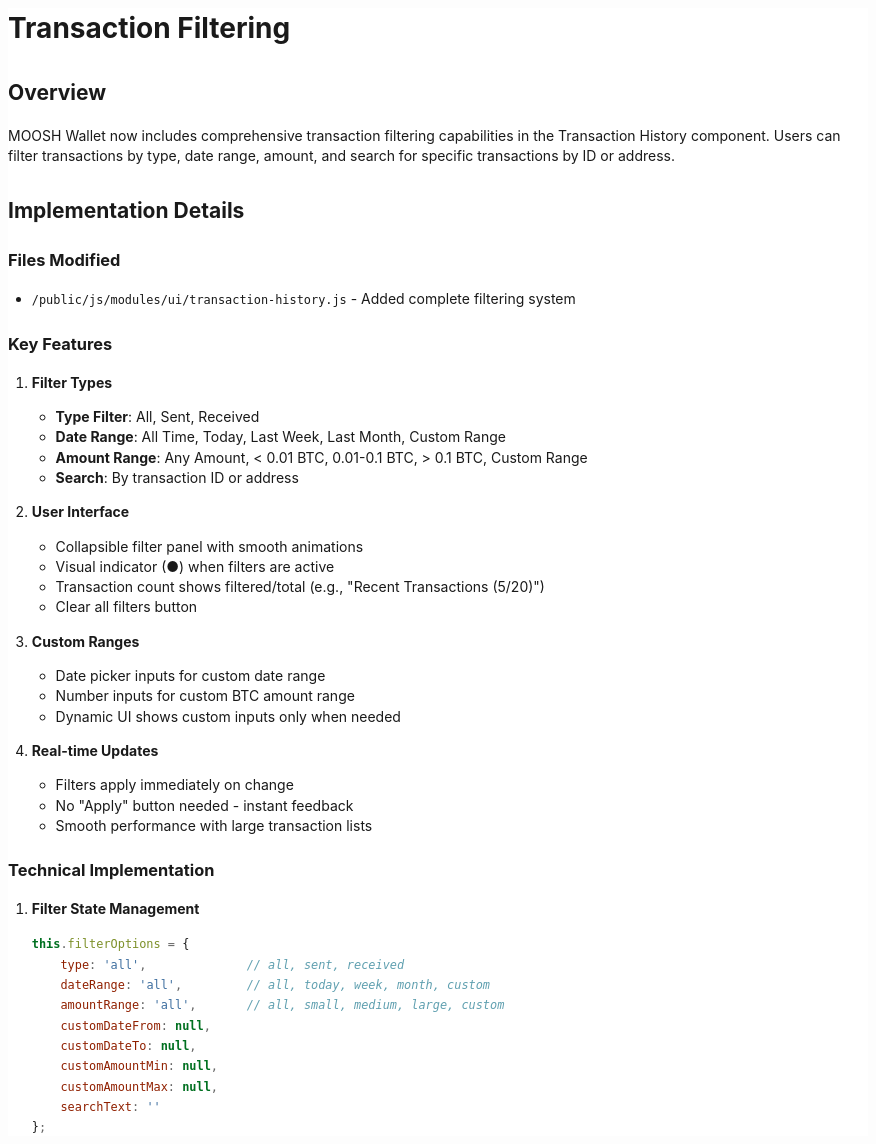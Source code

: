 # Transaction Filtering

## Overview

MOOSH Wallet now includes comprehensive transaction filtering capabilities in the Transaction History component. Users can filter transactions by type, date range, amount, and search for specific transactions by ID or address.

## Implementation Details

### Files Modified
- `/public/js/modules/ui/transaction-history.js` - Added complete filtering system

### Key Features

1. **Filter Types**
   - **Type Filter**: All, Sent, Received
   - **Date Range**: All Time, Today, Last Week, Last Month, Custom Range
   - **Amount Range**: Any Amount, < 0.01 BTC, 0.01-0.1 BTC, > 0.1 BTC, Custom Range
   - **Search**: By transaction ID or address

2. **User Interface**
   - Collapsible filter panel with smooth animations
   - Visual indicator (●) when filters are active
   - Transaction count shows filtered/total (e.g., "Recent Transactions (5/20)")
   - Clear all filters button

3. **Custom Ranges**
   - Date picker inputs for custom date range
   - Number inputs for custom BTC amount range
   - Dynamic UI shows custom inputs only when needed

4. **Real-time Updates**
   - Filters apply immediately on change
   - No "Apply" button needed - instant feedback
   - Smooth performance with large transaction lists

### Technical Implementation

1. **Filter State Management**
   ```javascript
   this.filterOptions = {
       type: 'all',              // all, sent, received
       dateRange: 'all',         // all, today, week, month, custom
       amountRange: 'all',       // all, small, medium, large, custom
       customDateFrom: null,
       customDateTo: null,
       customAmountMin: null,
       customAmountMax: null,
       searchText: ''
   };
   ```
